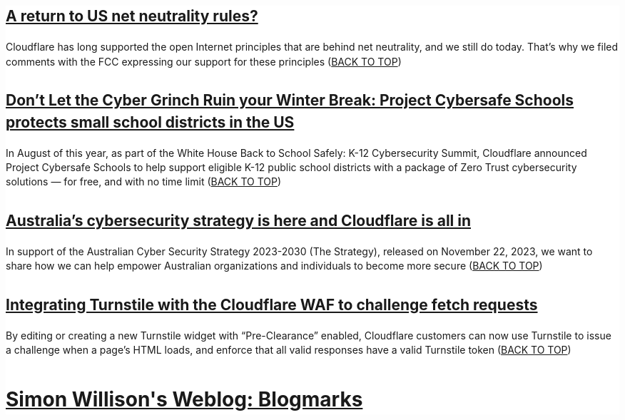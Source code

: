 <a name="a14a12c29ad335daad126fdb70ab8340" />

## [A return to US net neutrality rules?](https://blog.cloudflare.com/a-return-to-us-net-neutrality-rules)


Cloudflare has long supported the open Internet principles that are behind net neutrality, and we still do today. That’s why we filed comments with the FCC expressing our support for these principles
 ([BACK TO TOP](#toc_a14a12c29ad335daad126fdb70ab8340))


<a name="ea554f7de609d1d7891f83069473e7bd" />

## [Don’t Let the Cyber Grinch Ruin your Winter Break: Project Cybersafe Schools protects small school districts in the US](https://blog.cloudflare.com/project-cybersafe-schools-update)


In August of this year, as part of the White House Back to School Safely: K-12 Cybersecurity Summit, Cloudflare announced Project Cybersafe Schools to help support eligible K-12 public school districts with a package of Zero Trust cybersecurity solutions — for free, and with no time limit
 ([BACK TO TOP](#toc_ea554f7de609d1d7891f83069473e7bd))


<a name="00af062a74ebac08590cf03355c21b68" />

## [Australia’s cybersecurity strategy is here and Cloudflare is all in](https://blog.cloudflare.com/australia-cybersecurity-strategy-is-here-and-cloudflare-is-all-in)


In support of the Australian Cyber Security Strategy 2023-2030 (The Strategy), released on November 22, 2023, we want to share how we can help empower Australian organizations and individuals to become more secure
 ([BACK TO TOP](#toc_00af062a74ebac08590cf03355c21b68))


<a name="276df1167b041adfd606f721ea4b0877" />

## [Integrating Turnstile with the Cloudflare WAF to challenge fetch requests](https://blog.cloudflare.com/integrating-turnstile-with-the-cloudflare-waf-to-challenge-fetch-requests)


By editing or creating a new Turnstile widget with “Pre-Clearance” enabled, Cloudflare customers can now use Turnstile to issue a challenge when a page’s HTML loads, and enforce that all valid responses have a valid Turnstile token
 ([BACK TO TOP](#toc_276df1167b041adfd606f721ea4b0877))



<a name="f0574c017aa411caad5af4b3498a340a" />

# [Simon Willison&#39;s Weblog: Blogmarks](http://simonwillison.net/)
